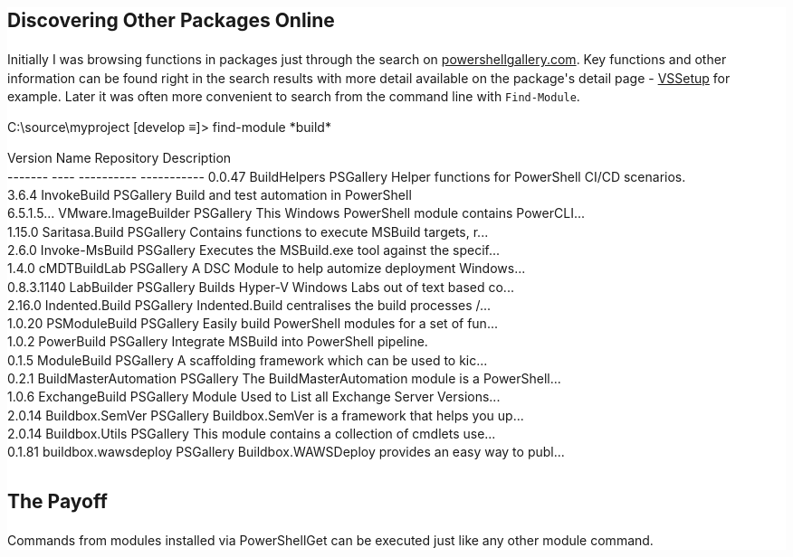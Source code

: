 ## Discovering Other Packages Online

Initially I was browsing functions in packages just through the search on [powershellgallery.com](https://www.powershellgallery.com). Key functions and other information can be found right in the search results with more detail available on the package's detail page - [VSSetup](https://www.powershellgallery.com/packages/VSSetup/2.0.1.32208) for example. Later it was often more convenient to search from the command line with `Find-Module`.

C:\\source\\myproject \[develop ≡\]\> find-module \*build\*   
   
Version    Name                                Repository           Description   
\------- ---- ---------- ----------- 
0.0.47     BuildHelpers                        PSGallery            Helper functions for PowerShell CI/CD scenarios.   
3.6.4      InvokeBuild                         PSGallery            Build and test automation in PowerShell   
6.5.1.5... VMware.ImageBuilder                 PSGallery            This Windows PowerShell module contains PowerCLI...   
1.15.0     Saritasa.Build                      PSGallery            Contains functions to execute MSBuild targets, r...   
2.6.0      Invoke-MsBuild                      PSGallery            Executes the MSBuild.exe tool against the specif...   
1.4.0      cMDTBuildLab                        PSGallery            A DSC Module to help automize deployment Windows...   
0.8.3.1140 LabBuilder                          PSGallery            Builds Hyper-V Windows Labs out of text based co...   
2.16.0     Indented.Build                      PSGallery            Indented.Build centralises the build processes /...   
1.0.20     PSModuleBuild                       PSGallery            Easily build PowerShell modules for a set of fun...   
1.0.2      PowerBuild                          PSGallery            Integrate MSBuild into PowerShell pipeline.   
0.1.5      ModuleBuild                         PSGallery            A scaffolding framework which can be used to kic...   
0.2.1      BuildMasterAutomation               PSGallery            The BuildMasterAutomation module is a PowerShell...   
1.0.6      ExchangeBuild                       PSGallery            Module Used to List all Exchange Server Versions...   
2.0.14     Buildbox.SemVer                     PSGallery            Buildbox.SemVer is a framework that helps you up...   
2.0.14     Buildbox.Utils                      PSGallery            This module contains a collection of cmdlets use...   
0.1.81     buildbox.wawsdeploy                 PSGallery            Buildbox.WAWSDeploy provides an easy way to publ...   
   
 

## The Payoff

Commands from modules installed via PowerShellGet can be executed just like any other module command.
